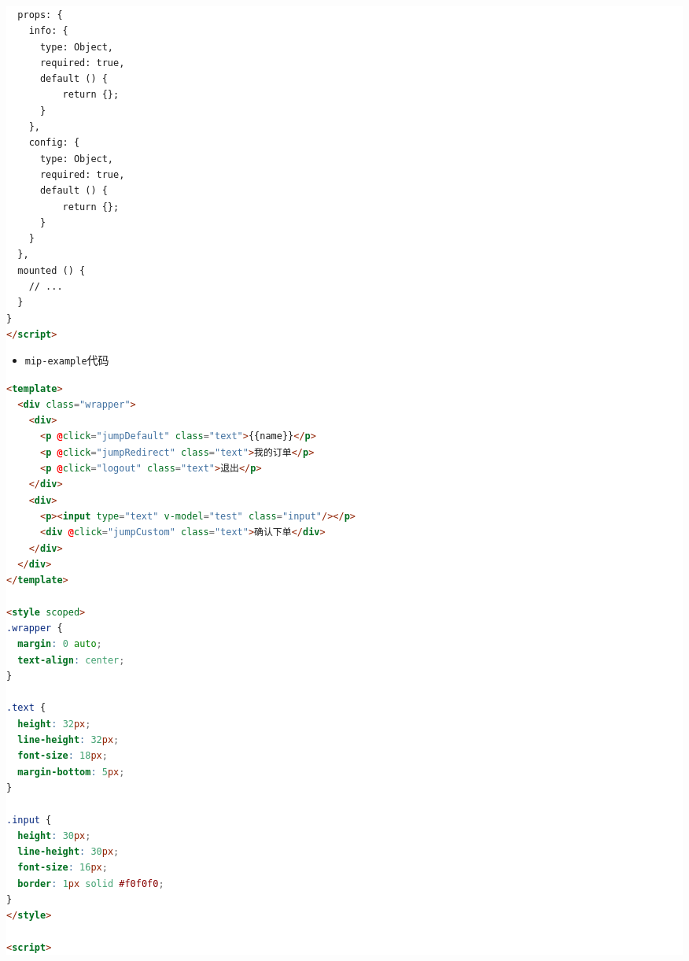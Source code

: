 ```html
  props: {
    info: {
      type: Object,
      required: true,
      default () {
          return {};
      }
    },
    config: {
      type: Object,
      required: true,
      default () {
          return {};
      }
    }
  },
  mounted () {
    // ...
  }
}
</script>

```



* `mip-example`代码

```html
<template>
  <div class="wrapper">
    <div>
      <p @click="jumpDefault" class="text">{{name}}</p>
      <p @click="jumpRedirect" class="text">我的订单</p>
      <p @click="logout" class="text">退出</p>
    </div>
    <div>
      <p><input type="text" v-model="test" class="input"/></p>
      <div @click="jumpCustom" class="text">确认下单</div>
    </div>
  </div>
</template>

<style scoped>
.wrapper {
  margin: 0 auto;
  text-align: center;
}

.text {
  height: 32px;
  line-height: 32px;
  font-size: 18px;
  margin-bottom: 5px;
}

.input {
  height: 30px;
  line-height: 30px;
  font-size: 16px;
  border: 1px solid #f0f0f0;
}
</style>

<script>
```